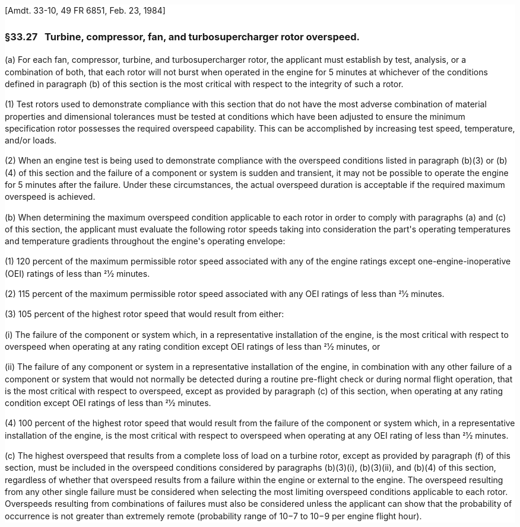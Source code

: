 \[Amdt. 33-10, 49 FR 6851, Feb. 23, 1984\]

### §33.27   Turbine, compressor, fan, and turbosupercharger rotor overspeed.

\(a\) For each fan, compressor, turbine, and turbosupercharger rotor, the applicant must establish by test, analysis, or a combination of both, that each rotor will not burst when operated in the engine for 5 minutes at whichever of the conditions defined in paragraph (b) of this section is the most critical with respect to the integrity of such a rotor.

\(1\) Test rotors used to demonstrate compliance with this section that do not have the most adverse combination of material properties and dimensional tolerances must be tested at conditions which have been adjusted to ensure the minimum specification rotor possesses the required overspeed capability. This can be accomplished by increasing test speed, temperature, and/or loads.

\(2\) When an engine test is being used to demonstrate compliance with the overspeed conditions listed in paragraph (b)(3) or (b)(4) of this section and the failure of a component or system is sudden and transient, it may not be possible to operate the engine for 5 minutes after the failure. Under these circumstances, the actual overspeed duration is acceptable if the required maximum overspeed is achieved.

\(b\) When determining the maximum overspeed condition applicable to each rotor in order to comply with paragraphs (a) and (c) of this section, the applicant must evaluate the following rotor speeds taking into consideration the part's operating temperatures and temperature gradients throughout the engine's operating envelope:

\(1\) 120 percent of the maximum permissible rotor speed associated with any of the engine ratings except one-engine-inoperative (OEI) ratings of less than 21⁄2 minutes.

\(2\) 115 percent of the maximum permissible rotor speed associated with any OEI ratings of less than 21⁄2 minutes.

\(3\) 105 percent of the highest rotor speed that would result from either:

\(i\) The failure of the component or system which, in a representative installation of the engine, is the most critical with respect to overspeed when operating at any rating condition except OEI ratings of less than 21⁄2 minutes, or

\(ii\) The failure of any component or system in a representative installation of the engine, in combination with any other failure of a component or system that would not normally be detected during a routine pre-flight check or during normal flight operation, that is the most critical with respect to overspeed, except as provided by paragraph (c) of this section, when operating at any rating condition except OEI ratings of less than 21⁄2 minutes.

\(4\) 100 percent of the highest rotor speed that would result from the failure of the component or system which, in a representative installation of the engine, is the most critical with respect to overspeed when operating at any OEI rating of less than 21⁄2 minutes.

\(c\) The highest overspeed that results from a complete loss of load on a turbine rotor, except as provided by paragraph (f) of this section, must be included in the overspeed conditions considered by paragraphs (b)(3)(i), (b)(3)(ii), and (b)(4) of this section, regardless of whether that overspeed results from a failure within the engine or external to the engine. The overspeed resulting from any other single failure must be considered when selecting the most limiting overspeed conditions applicable to each rotor. Overspeeds resulting from combinations of failures must also be considered unless the applicant can show that the probability of occurrence is not greater than extremely remote (probability range of 10−7 to 10−9 per engine flight hour).
